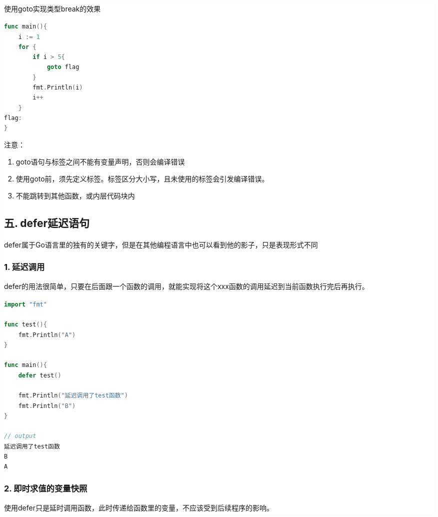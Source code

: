 使用goto实现类型break的效果

```go
func main(){
	i := 1
	for {
		if i > 5{
			goto flag
		}
		fmt.Println(i)
		i++
	}
flag:
}
```

注意：

1. goto语句与标签之间不能有变量声明，否则会编译错误

2. 使用goto前，须先定义标签。标签区分大小写，且未使用的标签会引发编译错误。
3. 不能跳转到其他函数，或内层代码块内

## 五. defer延迟语句

defer属于Go语言里的独有的关键字，但是在其他编程语言中也可以看到他的影子，只是表现形式不同

### 1. 延迟调用

defer的用法很简单，只要在后面跟一个函数的调用，就能实现将这个xxx函数的调用延迟到当前函数执行完后再执行。

```go
import "fmt"

func test(){
	fmt.Println("A")
}

func main(){
	defer test()

	fmt.Println("延迟调用了test函数")
	fmt.Println("B")
}

// output
延迟调用了test函数
B
A
```

### 2. 即时求值的变量快照

使用defer只是延时调用函数，此时传递给函数里的变量，不应该受到后续程序的影响。
